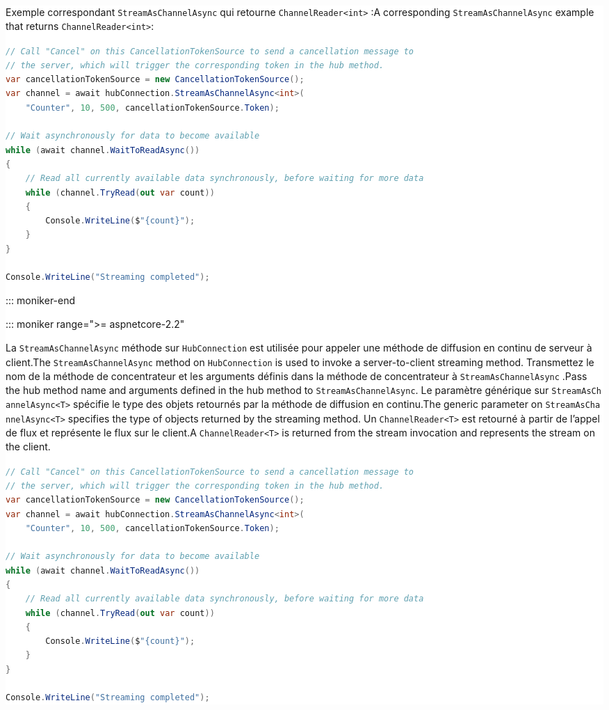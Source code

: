 <span data-ttu-id="7ffc5-142">Exemple correspondant `StreamAsChannelAsync` qui retourne `ChannelReader<int>` :</span><span class="sxs-lookup"><span data-stu-id="7ffc5-142">A corresponding `StreamAsChannelAsync` example that returns `ChannelReader<int>`:</span></span>

```csharp
// Call "Cancel" on this CancellationTokenSource to send a cancellation message to
// the server, which will trigger the corresponding token in the hub method.
var cancellationTokenSource = new CancellationTokenSource();
var channel = await hubConnection.StreamAsChannelAsync<int>(
    "Counter", 10, 500, cancellationTokenSource.Token);

// Wait asynchronously for data to become available
while (await channel.WaitToReadAsync())
{
    // Read all currently available data synchronously, before waiting for more data
    while (channel.TryRead(out var count))
    {
        Console.WriteLine($"{count}");
    }
}

Console.WriteLine("Streaming completed");
```

::: moniker-end

::: moniker range=">= aspnetcore-2.2"

<span data-ttu-id="7ffc5-143">La `StreamAsChannelAsync` méthode sur `HubConnection` est utilisée pour appeler une méthode de diffusion en continu de serveur à client.</span><span class="sxs-lookup"><span data-stu-id="7ffc5-143">The `StreamAsChannelAsync` method on `HubConnection` is used to invoke a server-to-client streaming method.</span></span> <span data-ttu-id="7ffc5-144">Transmettez le nom de la méthode de concentrateur et les arguments définis dans la méthode de concentrateur à `StreamAsChannelAsync` .</span><span class="sxs-lookup"><span data-stu-id="7ffc5-144">Pass the hub method name and arguments defined in the hub method to `StreamAsChannelAsync`.</span></span> <span data-ttu-id="7ffc5-145">Le paramètre générique sur `StreamAsChannelAsync<T>` spécifie le type des objets retournés par la méthode de diffusion en continu.</span><span class="sxs-lookup"><span data-stu-id="7ffc5-145">The generic parameter on `StreamAsChannelAsync<T>` specifies the type of objects returned by the streaming method.</span></span> <span data-ttu-id="7ffc5-146">Un `ChannelReader<T>` est retourné à partir de l’appel de flux et représente le flux sur le client.</span><span class="sxs-lookup"><span data-stu-id="7ffc5-146">A `ChannelReader<T>` is returned from the stream invocation and represents the stream on the client.</span></span>

```csharp
// Call "Cancel" on this CancellationTokenSource to send a cancellation message to
// the server, which will trigger the corresponding token in the hub method.
var cancellationTokenSource = new CancellationTokenSource();
var channel = await hubConnection.StreamAsChannelAsync<int>(
    "Counter", 10, 500, cancellationTokenSource.Token);

// Wait asynchronously for data to become available
while (await channel.WaitToReadAsync())
{
    // Read all currently available data synchronously, before waiting for more data
    while (channel.TryRead(out var count))
    {
        Console.WriteLine($"{count}");
    }
}

Console.WriteLine("Streaming completed");
```
